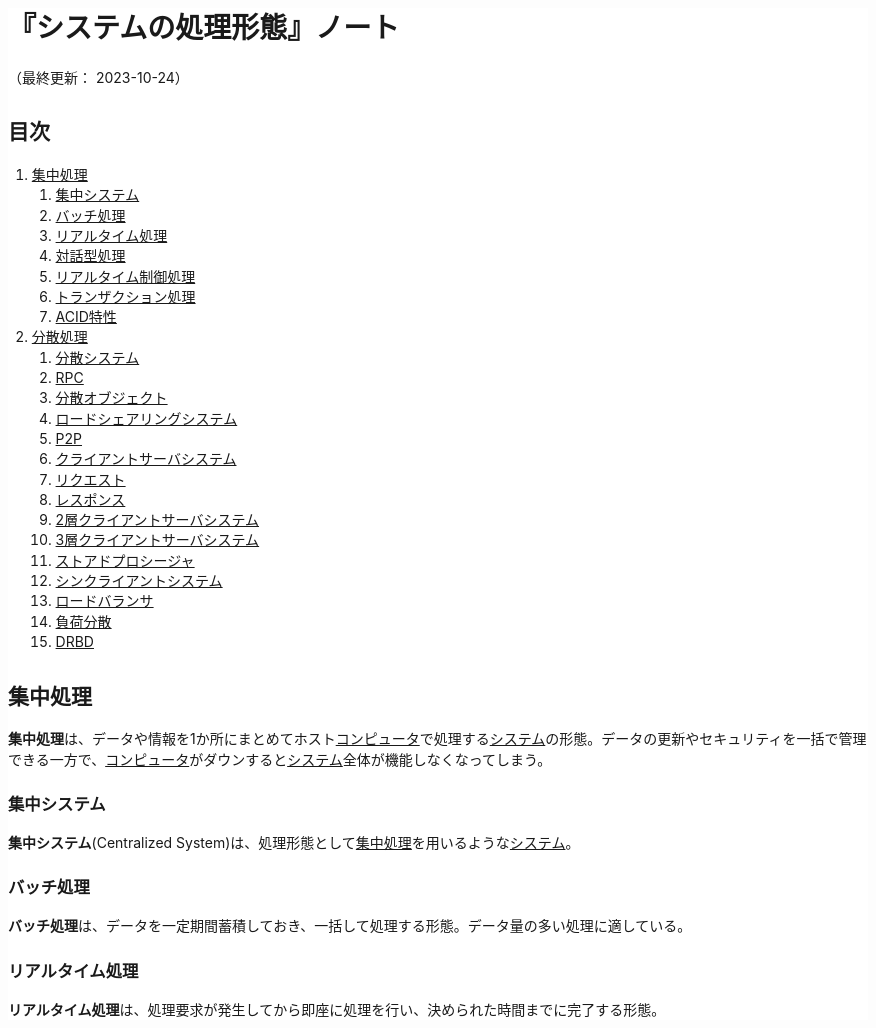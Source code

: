 # 『システムの処理形態』ノート

（最終更新： 2023-10-24）


## 目次

1. [集中処理](#集中処理)
	1. [集中システム](#集中システム)
	1. [バッチ処理](#バッチ処理)
	1. [リアルタイム処理](#リアルタイム処理)
	1. [対話型処理](#対話型処理)
	1. [リアルタイム制御処理](#リアルタイム制御処理)
	1. [トランザクション処理](#トランザクション処理)
	1. [ACID特性](#acid特性)
1. [分散処理](#分散処理)
	1. [分散システム](#分散システム)
	1. [RPC](#rpc)
	1. [分散オブジェクト](#分散オブジェクト)
	1. [ロードシェアリングシステム](#ロードシェアリングシステム)
	1. [P2P](#p2p)
	1. [クライアントサーバシステム](#クライアントサーバシステム)
	1. [リクエスト](#リクエスト)
	1. [レスポンス](#レスポンス)
	1. [2層クライアントサーバシステム](#2層クライアントサーバシステム)
	1. [3層クライアントサーバシステム](#3層クライアントサーバシステム)
	1. [ストアドプロシージャ](#ストアドプロシージャ)
	1. [シンクライアントシステム](#シンクライアントシステム)
	1. [ロードバランサ](#ロードバランサ)
	1. [負荷分散](#負荷分散)
	1. [DRBD](#drbd)


## 集中処理

**集中処理**は、データや情報を1か所にまとめてホスト[コンピュータ](../../../computer/_/chapters/computer.md#コンピュータ)で処理する[システム](./system.md#システム)の形態。データの更新やセキュリティを一括で管理できる一方で、[コンピュータ](../../../computer/_/chapters/computer.md#コンピュータ)がダウンすると[システム](./system.md#システム)全体が機能しなくなってしまう。

### 集中システム

**集中システム**(Centralized System)は、処理形態として[集中処理](#集中処理)を用いるような[システム](./system.md#システム)。

### バッチ処理

**バッチ処理**は、データを一定期間蓄積しておき、一括して処理する形態。データ量の多い処理に適している。

### リアルタイム処理

**リアルタイム処理**は、処理要求が発生してから即座に処理を行い、決められた時間までに完了する形態。
